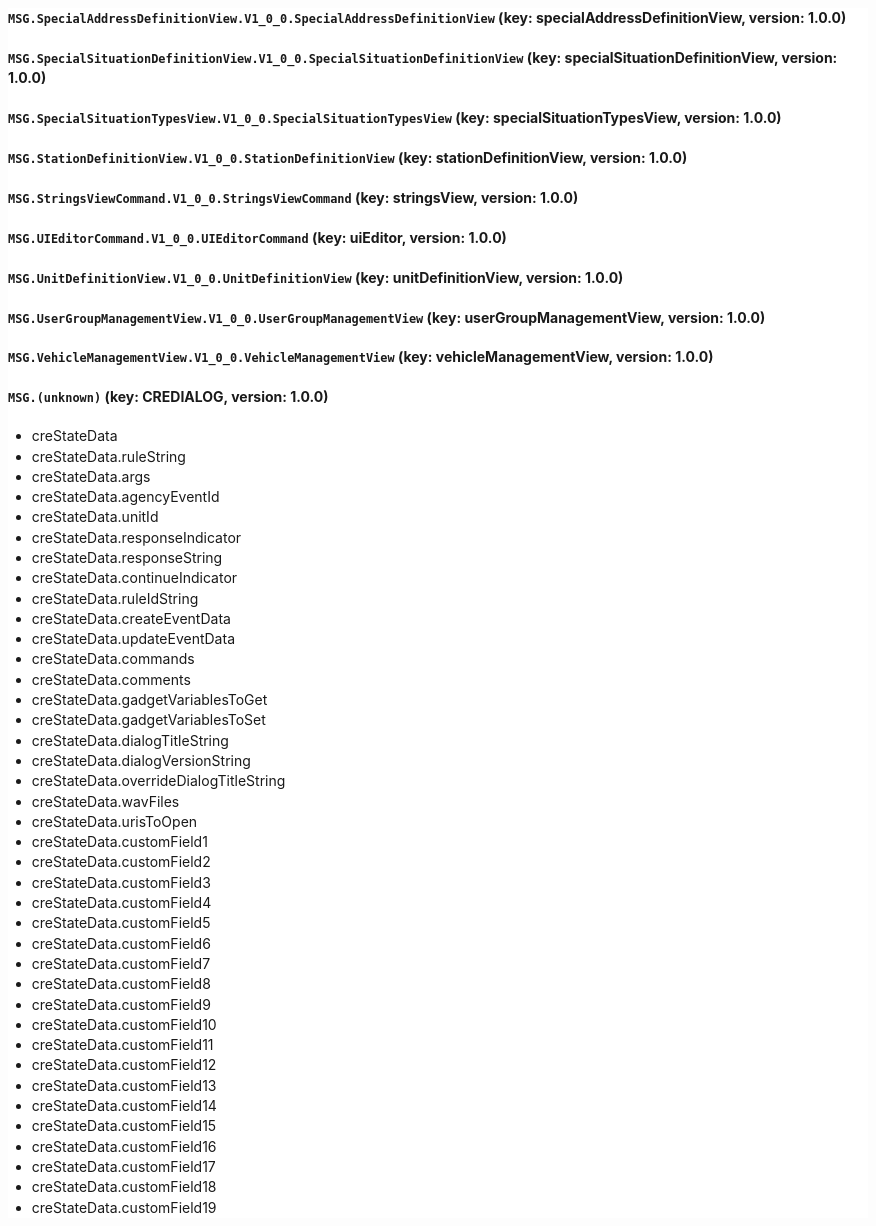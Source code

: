 #### `MSG.SpecialAddressDefinitionView.V1_0_0.SpecialAddressDefinitionView` (key: specialAddressDefinitionView, version: 1.0.0)
#### `MSG.SpecialSituationDefinitionView.V1_0_0.SpecialSituationDefinitionView` (key: specialSituationDefinitionView, version: 1.0.0)
#### `MSG.SpecialSituationTypesView.V1_0_0.SpecialSituationTypesView` (key: specialSituationTypesView, version: 1.0.0)
#### `MSG.StationDefinitionView.V1_0_0.StationDefinitionView` (key: stationDefinitionView, version: 1.0.0)
#### `MSG.StringsViewCommand.V1_0_0.StringsViewCommand` (key: stringsView, version: 1.0.0)
#### `MSG.UIEditorCommand.V1_0_0.UIEditorCommand` (key: uiEditor, version: 1.0.0)
#### `MSG.UnitDefinitionView.V1_0_0.UnitDefinitionView` (key: unitDefinitionView, version: 1.0.0)
#### `MSG.UserGroupManagementView.V1_0_0.UserGroupManagementView` (key: userGroupManagementView, version: 1.0.0)
#### `MSG.VehicleManagementView.V1_0_0.VehicleManagementView` (key: vehicleManagementView, version: 1.0.0)
#### `MSG.(unknown)` (key: CREDIALOG, version: 1.0.0)
- creStateData
- creStateData.ruleString
- creStateData.args
- creStateData.agencyEventId
- creStateData.unitId
- creStateData.responseIndicator
- creStateData.responseString
- creStateData.continueIndicator
- creStateData.ruleIdString
- creStateData.createEventData
- creStateData.updateEventData
- creStateData.commands
- creStateData.comments
- creStateData.gadgetVariablesToGet
- creStateData.gadgetVariablesToSet
- creStateData.dialogTitleString
- creStateData.dialogVersionString
- creStateData.overrideDialogTitleString
- creStateData.wavFiles
- creStateData.urisToOpen
- creStateData.customField1
- creStateData.customField2
- creStateData.customField3
- creStateData.customField4
- creStateData.customField5
- creStateData.customField6
- creStateData.customField7
- creStateData.customField8
- creStateData.customField9
- creStateData.customField10
- creStateData.customField11
- creStateData.customField12
- creStateData.customField13
- creStateData.customField14
- creStateData.customField15
- creStateData.customField16
- creStateData.customField17
- creStateData.customField18
- creStateData.customField19